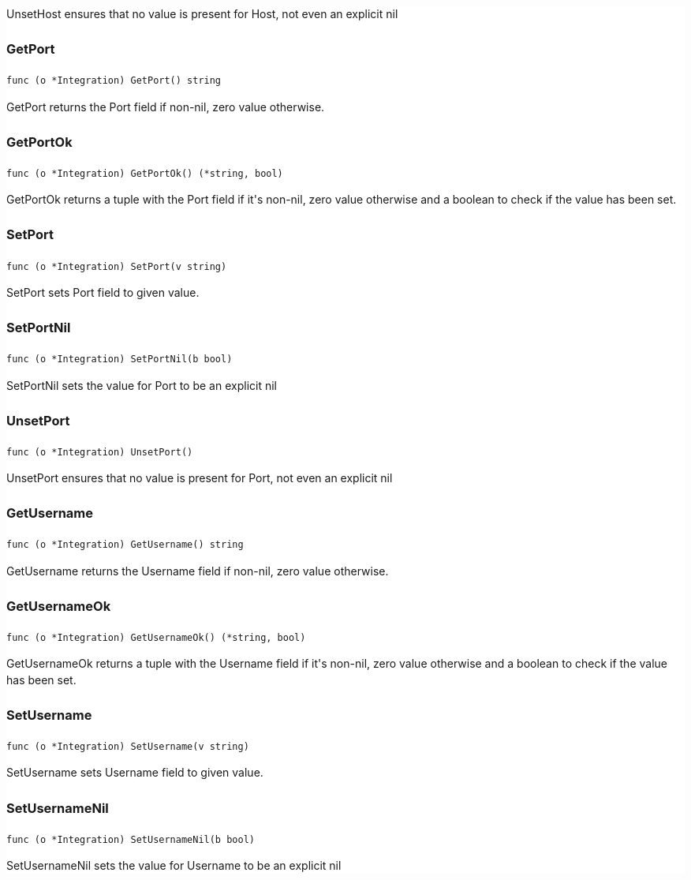 UnsetHost ensures that no value is present for Host, not even an explicit nil
### GetPort

`func (o *Integration) GetPort() string`

GetPort returns the Port field if non-nil, zero value otherwise.

### GetPortOk

`func (o *Integration) GetPortOk() (*string, bool)`

GetPortOk returns a tuple with the Port field if it's non-nil, zero value otherwise
and a boolean to check if the value has been set.

### SetPort

`func (o *Integration) SetPort(v string)`

SetPort sets Port field to given value.


### SetPortNil

`func (o *Integration) SetPortNil(b bool)`

 SetPortNil sets the value for Port to be an explicit nil

### UnsetPort
`func (o *Integration) UnsetPort()`

UnsetPort ensures that no value is present for Port, not even an explicit nil
### GetUsername

`func (o *Integration) GetUsername() string`

GetUsername returns the Username field if non-nil, zero value otherwise.

### GetUsernameOk

`func (o *Integration) GetUsernameOk() (*string, bool)`

GetUsernameOk returns a tuple with the Username field if it's non-nil, zero value otherwise
and a boolean to check if the value has been set.

### SetUsername

`func (o *Integration) SetUsername(v string)`

SetUsername sets Username field to given value.


### SetUsernameNil

`func (o *Integration) SetUsernameNil(b bool)`

 SetUsernameNil sets the value for Username to be an explicit nil
